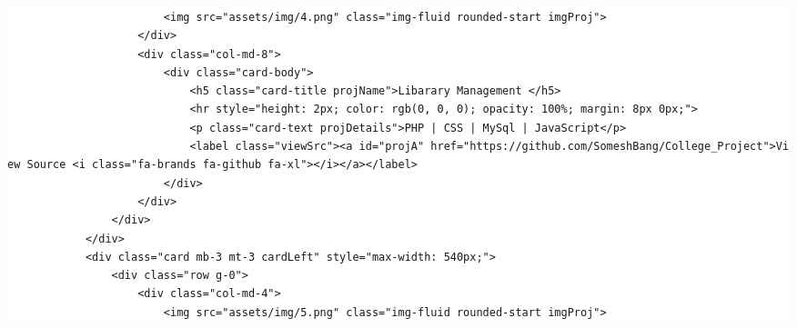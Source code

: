                             <img src="assets/img/4.png" class="img-fluid rounded-start imgProj">
                        </div>
                        <div class="col-md-8">
                            <div class="card-body">
                                <h5 class="card-title projName">Libarary Management </h5>
                                <hr style="height: 2px; color: rgb(0, 0, 0); opacity: 100%; margin: 8px 0px;">
                                <p class="card-text projDetails">PHP | CSS | MySql | JavaScript</p>
                                <label class="viewSrc"><a id="projA" href="https://github.com/SomeshBang/College_Project">View Source <i class="fa-brands fa-github fa-xl"></i></a></label>
                            </div>
                        </div>
                    </div>
                </div>
                <div class="card mb-3 mt-3 cardLeft" style="max-width: 540px;">
                    <div class="row g-0">
                        <div class="col-md-4">
                            <img src="assets/img/5.png" class="img-fluid rounded-start imgProj">